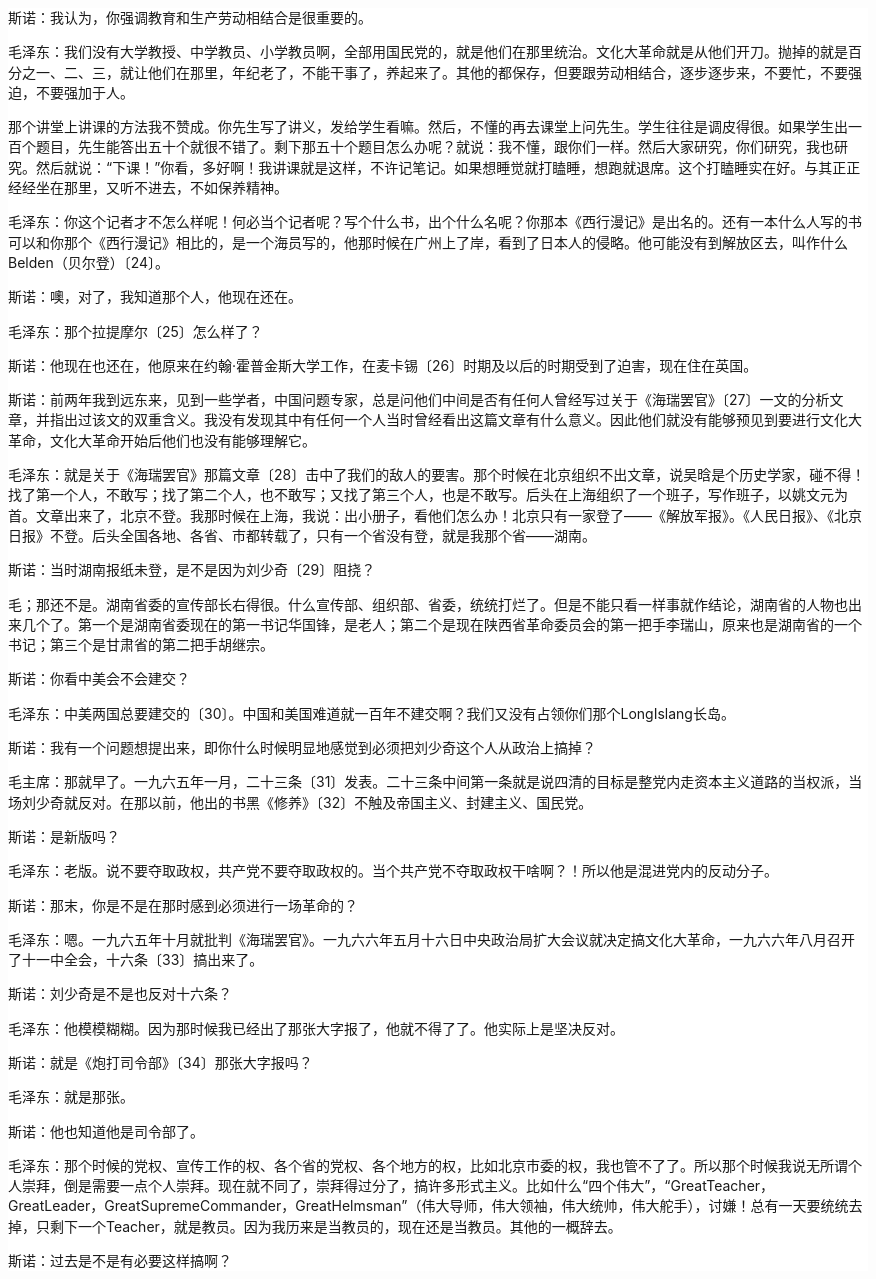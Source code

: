 斯诺：我认为，你强调教育和生产劳动相结合是很重要的。

毛泽东：我们没有大学教授、中学教员、小学教员啊，全部用国民党的，就是他们在那里统治。文化大革命就是从他们开刀。抛掉的就是百分之一、二、三，就让他们在那里，年纪老了，不能干事了，养起来了。其他的都保存，但要跟劳动相结合，逐步逐步来，不要忙，不要强迫，不要强加于人。

那个讲堂上讲课的方法我不赞成。你先生写了讲义，发给学生看嘛。然后，不懂的再去课堂上问先生。学生往往是调皮得很。如果学生出一百个题目，先生能答出五十个就很不错了。剩下那五十个题目怎么办呢？就说：我不懂，跟你们一样。然后大家研究，你们研究，我也研究。然后就说：“下课！”你看，多好啊！我讲课就是这样，不许记笔记。如果想睡觉就打瞌睡，想跑就退席。这个打瞌睡实在好。与其正正经经坐在那里，又听不进去，不如保养精神。

毛泽东：你这个记者才不怎么样呢！何必当个记者呢？写个什么书，出个什么名呢？你那本《西行漫记》是出名的。还有一本什么人写的书可以和你那个《西行漫记》相比的，是一个海员写的，他那时候在广州上了岸，看到了日本人的侵略。他可能没有到解放区去，叫作什么Belden（贝尔登）〔24〕。

斯诺：噢，对了，我知道那个人，他现在还在。

毛泽东：那个拉提摩尔〔25〕怎么样了？

斯诺：他现在也还在，他原来在约翰·霍普金斯大学工作，在麦卡锡〔26〕时期及以后的时期受到了迫害，现在住在英国。

斯诺：前两年我到远东来，见到一些学者，中国问题专家，总是问他们中间是否有任何人曾经写过关于《海瑞罢官》〔27〕一文的分析文章，并指出过该文的双重含义。我没有发现其中有任何一个人当时曾经看出这篇文章有什么意义。因此他们就没有能够预见到要进行文化大革命，文化大革命开始后他们也没有能够理解它。

毛泽东：就是关于《海瑞罢官》那篇文章〔28〕击中了我们的敌人的要害。那个时候在北京组织不出文章，说吴晗是个历史学家，碰不得！找了第一个人，不敢写；找了第二个人，也不敢写；又找了第三个人，也是不敢写。后头在上海组织了一个班子，写作班子，以姚文元为首。文章出来了，北京不登。我那时候在上海，我说：出小册子，看他们怎么办！北京只有一家登了——《解放军报》。《人民日报》、《北京日报》不登。后头全国各地、各省、市都转载了，只有一个省没有登，就是我那个省——湖南。

斯诺：当时湖南报纸未登，是不是因为刘少奇〔29〕阻挠？

毛；那还不是。湖南省委的宣传部长右得很。什么宣传部、组织部、省委，统统打烂了。但是不能只看一样事就作结论，湖南省的人物也出来几个了。第一个是湖南省委现在的第一书记华国锋，是老人；第二个是现在陕西省革命委员会的第一把手李瑞山，原来也是湖南省的一个书记；第三个是甘肃省的第二把手胡继宗。

斯诺：你看中美会不会建交？

毛泽东：中美两国总要建交的〔30〕。中国和美国难道就一百年不建交啊？我们又没有占领你们那个LongIslang长岛。

斯诺：我有一个问题想提出来，即你什么时候明显地感觉到必须把刘少奇这个人从政治上搞掉？

毛主席：那就早了。一九六五年一月，二十三条〔31〕发表。二十三条中间第一条就是说四清的目标是整党内走资本主义道路的当权派，当场刘少奇就反对。在那以前，他出的书黑《修养》〔32〕不触及帝国主义、封建主义、国民党。

斯诺：是新版吗？

毛泽东：老版。说不要夺取政权，共产党不要夺取政权的。当个共产党不夺取政权干啥啊？！所以他是混进党内的反动分子。

斯诺：那末，你是不是在那时感到必须进行一场革命的？

毛泽东：嗯。一九六五年十月就批判《海瑞罢官》。一九六六年五月十六日中央政治局扩大会议就决定搞文化大革命，一九六六年八月召开了十一中全会，十六条〔33〕搞出来了。

斯诺：刘少奇是不是也反对十六条？

毛泽东：他模模糊糊。因为那时候我已经出了那张大字报了，他就不得了了。他实际上是坚决反对。

斯诺：就是《炮打司令部》〔34〕那张大字报吗？

毛泽东：就是那张。

斯诺：他也知道他是司令部了。

毛泽东：那个时候的党权、宣传工作的权、各个省的党权、各个地方的权，比如北京市委的权，我也管不了了。所以那个时候我说无所谓个人崇拜，倒是需要一点个人崇拜。现在就不同了，崇拜得过分了，搞许多形式主义。比如什么“四个伟大”，“GreatTeacher，GreatLeader，GreatSupremeCommander，GreatHelmsman”（伟大导师，伟大领袖，伟大统帅，伟大舵手），讨嫌！总有一天要统统去掉，只剩下一个Teacher，就是教员。因为我历来是当教员的，现在还是当教员。其他的一概辞去。

斯诺：过去是不是有必要这样搞啊？
